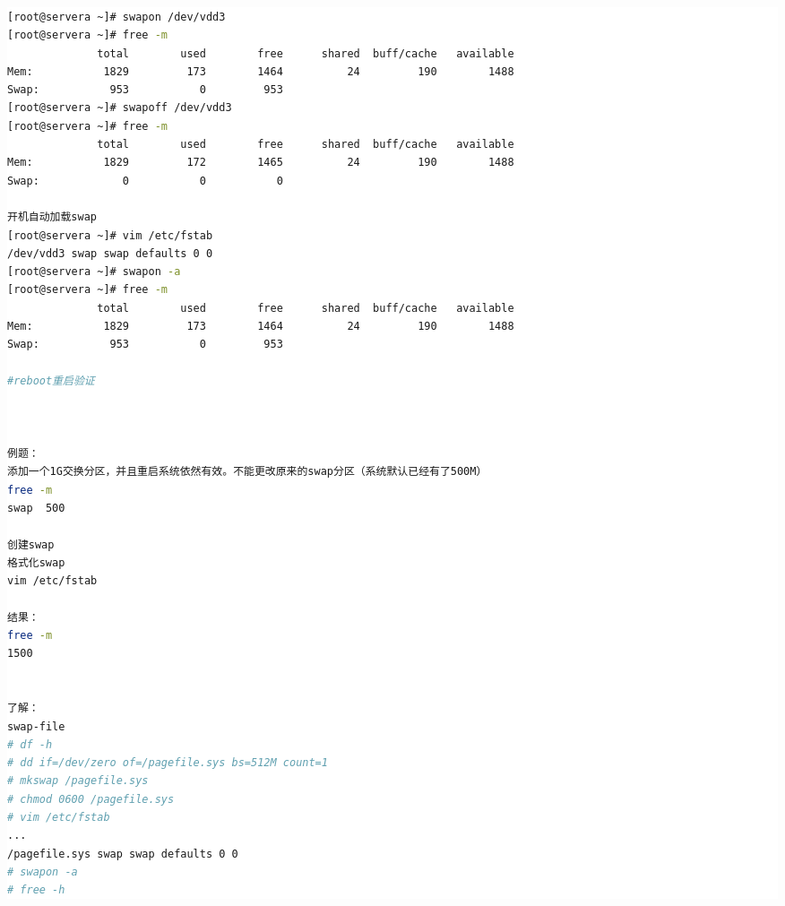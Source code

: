 ```bash
[root@servera ~]# swapon /dev/vdd3
[root@servera ~]# free -m
              total        used        free      shared  buff/cache   available
Mem:           1829         173        1464          24         190        1488
Swap:           953           0         953
[root@servera ~]# swapoff /dev/vdd3
[root@servera ~]# free -m
              total        used        free      shared  buff/cache   available
Mem:           1829         172        1465          24         190        1488
Swap:             0           0           0

开机自动加载swap
[root@servera ~]# vim /etc/fstab 
/dev/vdd3 swap swap defaults 0 0
[root@servera ~]# swapon -a
[root@servera ~]# free -m
              total        used        free      shared  buff/cache   available
Mem:           1829         173        1464          24         190        1488
Swap:           953           0         953

#reboot重启验证



例题：
添加一个1G交换分区，并且重启系统依然有效。不能更改原来的swap分区（系统默认已经有了500M）
free -m
swap  500

创建swap
格式化swap
vim /etc/fstab

结果：
free -m  
1500


了解：
swap-file
# df -h
# dd if=/dev/zero of=/pagefile.sys bs=512M count=1
# mkswap /pagefile.sys 
# chmod 0600 /pagefile.sys 
# vim /etc/fstab 
...
/pagefile.sys swap swap defaults 0 0 
# swapon -a
# free -h
```
